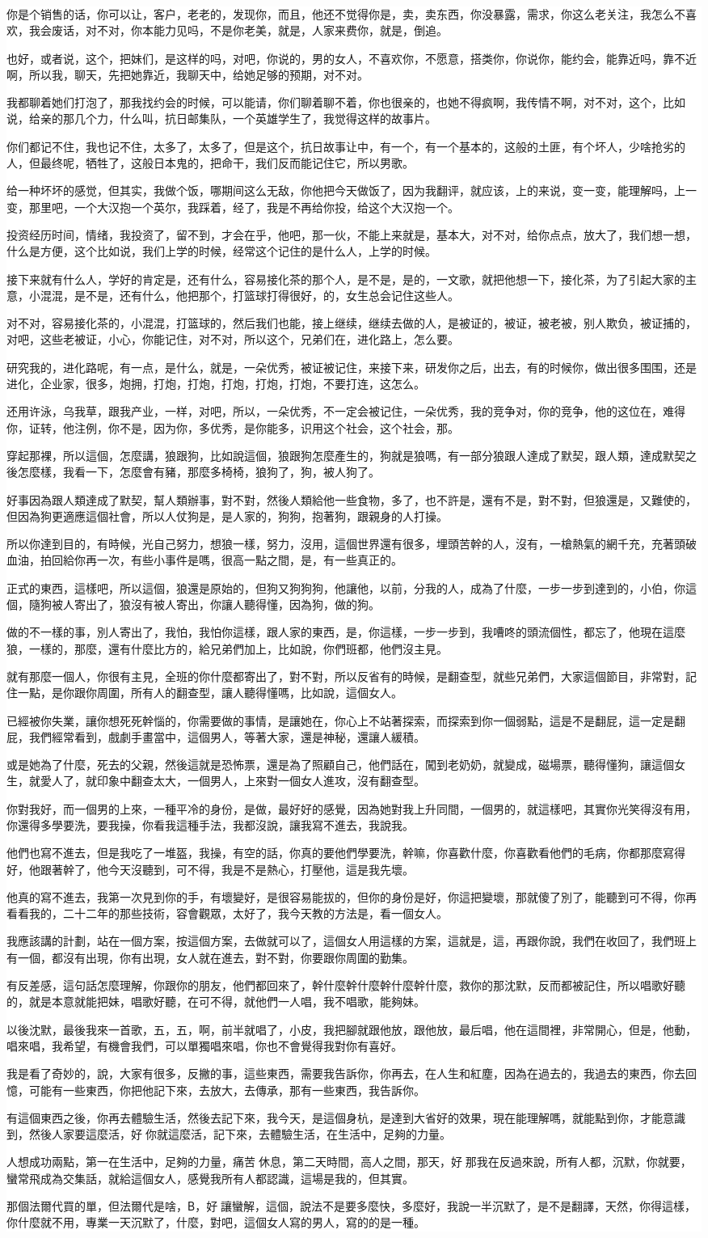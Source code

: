 你是个销售的话，你可以让，客户，老老的，发现你，而且，他还不觉得你是，卖，卖东西，你没暴露，需求，你这么老关注，我怎么不喜欢，我会废话，对不对，你本能力见吗，不是你老美，就是，人家来费你，就是，倒追。

也好，或者说，这个，把妹们，是这样的吗，对吧，你说的，男的女人，不喜欢你，不愿意，搭类你，你说你，能约会，能靠近吗，靠不近啊，所以我，聊天，先把她靠近，我聊天中，给她足够的预期，对不对。

我都聊着她们打泡了，那我找约会的时候，可以能请，你们聊着聊不着，你也很亲的，也她不得疯啊，我传情不啊，对不对，这个，比如说，给亲的那几个力，什么叫，抗日邮集队，一个英雄学生了，我觉得这样的故事片。

你们都记不住，我也记不住，太多了，太多了，但是这个，抗日故事让中，有一个，有一个基本的，这般的土匪，有个坏人，少啥抢劣的人，但最终呢，牺牲了，这般日本鬼的，把命干，我们反而能记住它，所以男歌。

给一种坏坏的感觉，但其实，我做个饭，哪期间这么无敌，你他把今天做饭了，因为我翻评，就应该，上的来说，变一变，能理解吗，上一变，那里吧，一个大汉抱一个英尔，我踩着，经了，我是不再给你投，给这个大汉抱一个。

投资经历时间，情绪，我投资了，留不到，才会在乎，他吧，那一伙，不能上来就是，基本大，对不对，给你点点，放大了，我们想一想，什么是方便，这个比如说，我们上学的时候，经常这个记住的是什么人，上学的时候。

接下来就有什么人，学好的肯定是，还有什么，容易接化茶的那个人，是不是，是的，一文歌，就把他想一下，接化茶，为了引起大家的主意，小混混，是不是，还有什么，他把那个，打篮球打得很好，的，女生总会记住这些人。

对不对，容易接化茶的，小混混，打篮球的，然后我们也能，接上继续，继续去做的人，是被证的，被证，被老被，别人欺负，被证捕的，对吧，这些老被证，小心，你能记住，对不对，所以这个，兄弟们在，进化路上，怎么要。

研究我的，进化路呢，有一点，是什么，就是，一朵优秀，被证被记住，来接下来，研发你之后，出去，有的时候你，做出很多围围，还是进化，企业家，很多，炮拥，打炮，打炮，打炮，打炮，打炮，不要打连，这怎么。

还用许泳，乌我草，跟我产业，一样，对吧，所以，一朵优秀，不一定会被记住，一朵优秀，我的竞争对，你的竞争，他的这位在，难得你，证转，他注例，你不是，因为你，多优秀，是你能多，识用这个社会，这个社会，那。

穿起那裸，所以這個，怎麼講，狼跟狗，比如說這個，狼跟狗怎麼產生的，狗就是狼嗎，有一部分狼跟人達成了默契，跟人類，達成默契之後怎麼樣，我看一下，怎麼會有豬，那麼多椅椅，狼狗了，狗，被人狗了。

好事因為跟人類達成了默契，幫人類辦事，對不對，然後人類給他一些食物，多了，也不許是，還有不是，對不對，但狼還是，又難使的，但因為狗更適應這個社會，所以人仗狗是，是人家的，狗狗，抱著狗，跟親身的人打操。

所以你達到目的，有時候，光自己努力，想狼一樣，努力，沒用，這個世界還有很多，埋頭苦幹的人，沒有，一槍熱氣的網千充，充著頭破血油，拍回給你再一次，有些小事件是嗎，很高一點之間，是，有一些真正的。

正式的東西，這樣吧，所以這個，狼還是原始的，但狗又狗狗狗，他讓他，以前，分我的人，成為了什麼，一步一步到達到的，小伯，你這個，隨狗被人寄出了，狼沒有被人寄出，你讓人聽得懂，因為狗，做的狗。

做的不一樣的事，別人寄出了，我怕，我怕你這樣，跟人家的東西，是，你這樣，一步一步到，我嘈咚的頭流個性，都忘了，他現在這麼狼，一樣的，那麼，還有什麼比方的，給兄弟們加上，比如說，你們班都，他們沒主見。

就有那麼一個人，你很有主見，全班的你什麼都寄出了，對不對，所以反省有的時候，是翻查型，就些兄弟們，大家這個節目，非常對，記住一點，是你跟你周圍，所有人的翻查型，讓人聽得懂嗎，比如說，這個女人。

已經被你失業，讓你想死死幹惱的，你需要做的事情，是讓她在，你心上不站著探索，而探索到你一個弱點，這是不是翻屁，這一定是翻屁，我們經常看到，戲劇手畫當中，這個男人，等著大家，還是神秘，還讓人緩積。

或是她為了什麼，死去的父親，然後這就是恐怖票，還是為了照顧自己，他們話在，闖到老奶奶，就變成，磁場票，聽得懂狗，讓這個女生，就愛人了，就印象中翻查太大，一個男人，上來對一個女人進攻，沒有翻查型。

你對我好，而一個男的上來，一種平冷的身份，是做，最好好的感覺，因為她對我上升同間，一個男的，就這樣吧，其實你光笑得沒有用，你還得多學要洗，要我操，你看我這種手法，我都沒說，讓我寫不進去，我說我。

他們也寫不進去，但是我吃了一堆盔，我操，有空的話，你真的要他們學要洗，幹嘛，你喜歡什麼，你喜歡看他們的毛病，你都那麼寫得好，他跟著幹了，他今天沒聽到，可不得，我是不是熱心，打壓他，這是我先壞。

他真的寫不進去，我第一次見到你的手，有壞變好，是很容易能拔的，但你的身份是好，你這把變壞，那就傻了別了，能聽到可不得，你再看看我的，二十二年的那些技術，容會觀眾，太好了，我今天教的方法是，看一個女人。

我應該講的計劃，站在一個方案，按這個方案，去做就可以了，這個女人用這樣的方案，這就是，這，再跟你說，我們在收回了，我們班上有一個，都沒有出現，你有出現，女人就在進去，對不對，你要跟你周圍的勤集。

有反差感，這句話怎麼理解，你跟你的朋友，他們都回來了，幹什麼幹什麼幹什麼幹什麼，救你的那沈默，反而都被記住，所以唱歌好聽的，就是本意就能把妹，唱歌好聽，在可不得，就他們一人唱，我不唱歌，能夠妹。

以後沈默，最後我來一首歌，五，五，啊，前半就唱了，小皮，我把腳就跟他放，跟他放，最后唱，他在這間裡，非常開心，但是，他動，唱來唱，我希望，有機會我們，可以單獨唱來唱，你也不會覺得我對你有喜好。

我是看了奇妙的，說，大家有很多，反撇的事，這些東西，需要我告訴你，你再去，在人生和紅塵，因為在過去的，我過去的東西，你去回憶，可能有一些東西，你把他記下來，去放大，去傳承，那有一些東西，我告訴你。

有這個東西之後，你再去體驗生活，然後去記下來，我今天，是這個身杭，是達到大省好的效果，現在能理解嗎，就能點到你，才能意識到，然後人家要這麼活，好 你就這麼活，記下來，去體驗生活，在生活中，足夠的力量。

人想成功兩點，第一在生活中，足夠的力量，痛苦 休息，第二天時間，高人之間，那天，好 那我在反過來說，所有人都，沉默，你就要，蠻常飛成為交集話，就給這個女人，感覺我所有人都認識，這場是我的，但其實。

那個法爾代買的單，但法爾代是啥，B，好 讓蠻解，這個，說法不是要多麼快，多麼好，我說一半沉默了，是不是翻譯，天然，你得這樣，你什麼就不用，專業一天沉默了，什麼，對吧，這個女人寫的男人，寫的的是一種。
